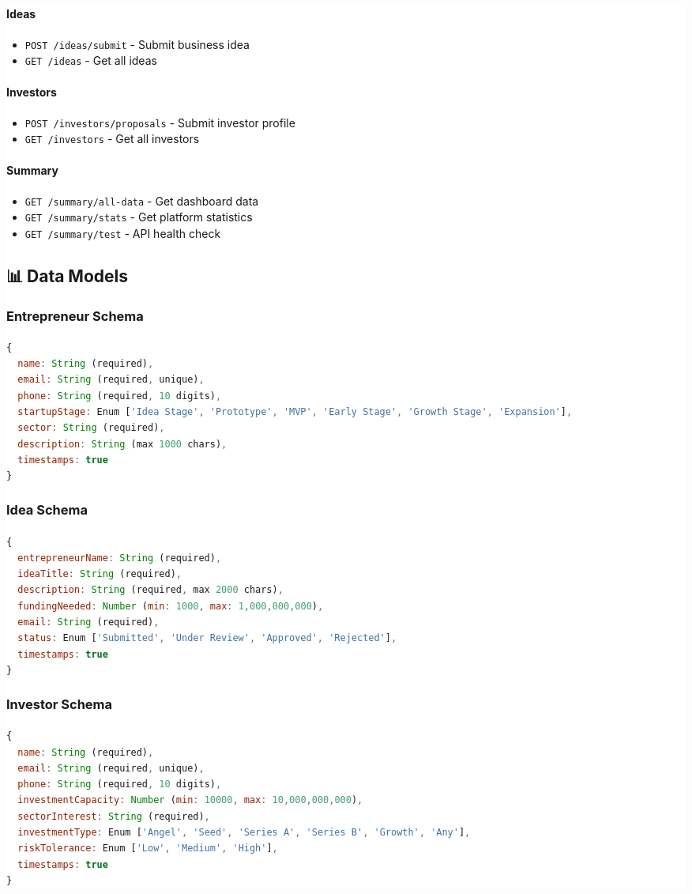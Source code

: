 #### Ideas
- `POST /ideas/submit` - Submit business idea
- `GET /ideas` - Get all ideas

#### Investors
- `POST /investors/proposals` - Submit investor profile
- `GET /investors` - Get all investors

#### Summary
- `GET /summary/all-data` - Get dashboard data
- `GET /summary/stats` - Get platform statistics
- `GET /summary/test` - API health check

## 📊 Data Models

### Entrepreneur Schema
```javascript
{
  name: String (required),
  email: String (required, unique),
  phone: String (required, 10 digits),
  startupStage: Enum ['Idea Stage', 'Prototype', 'MVP', 'Early Stage', 'Growth Stage', 'Expansion'],
  sector: String (required),
  description: String (max 1000 chars),
  timestamps: true
}
```

### Idea Schema
```javascript
{
  entrepreneurName: String (required),
  ideaTitle: String (required),
  description: String (required, max 2000 chars),
  fundingNeeded: Number (min: 1000, max: 1,000,000,000),
  email: String (required),
  status: Enum ['Submitted', 'Under Review', 'Approved', 'Rejected'],
  timestamps: true
}
```

### Investor Schema
```javascript
{
  name: String (required),
  email: String (required, unique),
  phone: String (required, 10 digits),
  investmentCapacity: Number (min: 10000, max: 10,000,000,000),
  sectorInterest: String (required),
  investmentType: Enum ['Angel', 'Seed', 'Series A', 'Series B', 'Growth', 'Any'],
  riskTolerance: Enum ['Low', 'Medium', 'High'],
  timestamps: true
}
```
